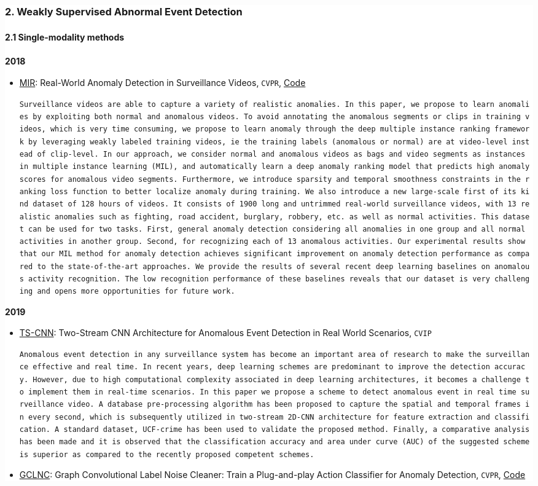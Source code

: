   

### 2. Weakly Supervised Abnormal Event Detection

#### 2.1 Single-modality methods

**2018**

- [MIR](https://openaccess.thecvf.com/content_cvpr_2018/html/Sultani_Real-World_Anomaly_Detection_CVPR_2018_paper.html): Real-World Anomaly Detection in Surveillance Videos, `CVPR`, [Code](http://crcv.ucf.edu/projects/real-world/)
  
  ```markdown
  Surveillance videos are able to capture a variety of realistic anomalies. In this paper, we propose to learn anomalies by exploiting both normal and anomalous videos. To avoid annotating the anomalous segments or clips in training videos, which is very time consuming, we propose to learn anomaly through the deep multiple instance ranking framework by leveraging weakly labeled training videos, ie the training labels (anomalous or normal) are at video-level instead of clip-level. In our approach, we consider normal and anomalous videos as bags and video segments as instances in multiple instance learning (MIL), and automatically learn a deep anomaly ranking model that predicts high anomaly scores for anomalous video segments. Furthermore, we introduce sparsity and temporal smoothness constraints in the ranking loss function to better localize anomaly during training. We also introduce a new large-scale first of its kind dataset of 128 hours of videos. It consists of 1900 long and untrimmed real-world surveillance videos, with 13 realistic anomalies such as fighting, road accident, burglary, robbery, etc. as well as normal activities. This dataset can be used for two tasks. First, general anomaly detection considering all anomalies in one group and all normal activities in another group. Second, for recognizing each of 13 anomalous activities. Our experimental results show that our MIL method for anomaly detection achieves significant improvement on anomaly detection performance as compared to the state-of-the-art approaches. We provide the results of several recent deep learning baselines on anomalous activity recognition. The low recognition performance of these baselines reveals that our dataset is very challenging and opens more opportunities for future work.
  ```

**2019**

- [TS-CNN](https://link.springer.com/chapter/10.1007/978-981-15-4018-9_31): Two-Stream CNN Architecture for Anomalous Event Detection in Real World Scenarios, `CVIP`
  
  ```markdown
  Anomalous event detection in any surveillance system has become an important area of research to make the surveillance effective and real time. In recent years, deep learning schemes are predominant to improve the detection accuracy. However, due to high computational complexity associated in deep learning architectures, it becomes a challenge to implement them in real-time scenarios. In this paper we propose a scheme to detect anomalous event in real time surveillance video. A database pre-processing algorithm has been proposed to capture the spatial and temporal frames in every second, which is subsequently utilized in two-stream 2D-CNN architecture for feature extraction and classification. A standard dataset, UCF-crime has been used to validate the proposed method. Finally, a comparative analysis has been made and it is observed that the classification accuracy and area under curve (AUC) of the suggested scheme is superior as compared to the recently proposed competent schemes.
  ```

- [GCLNC](https://openaccess.thecvf.com/content_CVPR_2019/html/Zhong_Graph_Convolutional_Label_Noise_Cleaner_Train_a_Plug-And-Play_Action_Classifier_CVPR_2019_paper.html): Graph Convolutional Label Noise Cleaner: Train a Plug-and-play Action Classifier for Anomaly Detection, `CVPR`, [Code](https://github.com/jx-zhong-for-academic-purpose/GCN-Anomaly-Detection)
  
